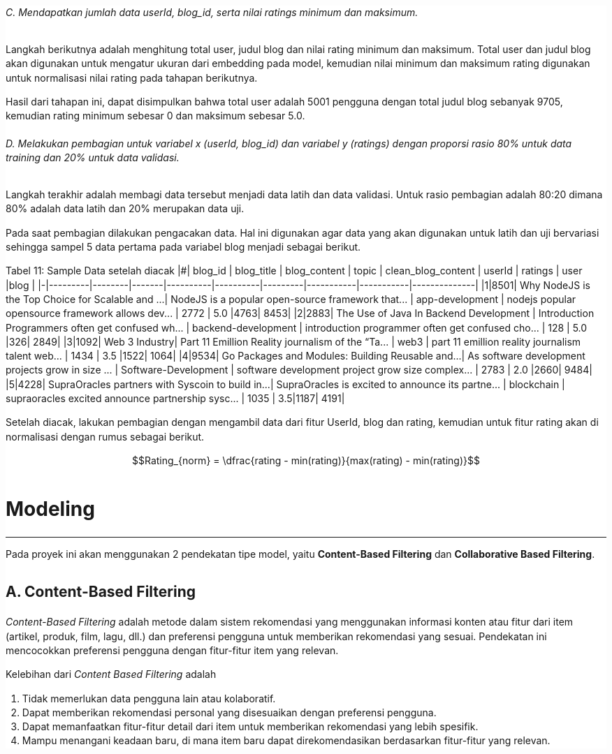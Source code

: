 
###### C. Mendapatkan jumlah data userId, blog_id, serta nilai ratings minimum dan maksimum.
Langkah berikutnya adalah menghitung total user, judul blog dan nilai rating minimum dan maksimum. Total user dan judul blog akan digunakan untuk mengatur ukuran dari embedding pada model, kemudian nilai minimum dan maksimum rating digunakan untuk normalisasi nilai rating pada tahapan berikutnya.

Hasil dari tahapan ini, dapat disimpulkan bahwa total user adalah 5001 pengguna dengan total judul blog sebanyak 9705, kemudian rating minimum sebesar 0 dan maksimum sebesar 5.0.

###### D. Melakukan pembagian untuk variabel x (userId, blog_id) dan variabel y (ratings) dengan proporsi rasio 80% untuk data training dan 20% untuk data validasi.
Langkah terakhir adalah membagi data tersebut menjadi data latih dan data validasi. Untuk rasio pembagian adalah 80:20 dimana 80% adalah data latih dan 20% merupakan data uji.

Pada saat pembagian dilakukan pengacakan data. Hal ini digunakan agar data yang akan digunakan untuk latih dan uji bervariasi sehingga sampel 5 data pertama pada variabel blog  menjadi sebagai berikut.

Tabel 11: Sample Data setelah diacak
|#| blog_id | blog_title  | blog_content | topic | clean_blog_content | userId | ratings | user |blog |
|-|---------|--------|-------|----------|----------|---------|-----------|-----------|--------------|
|1|8501| Why NodeJS is the Top Choice for Scalable and ...| NodeJS is a popular open-source framework that...		 | app-development | nodejs popular opensource framework allows dev...		| 2772	 | 5.0	|4763| 8453|
|2|2883| The Use of Java In Backend Development	| Introduction Programmers often get confused wh...		 | backend-development	 | introduction programmer often get confused cho...	| 128	 | 5.0		|326| 2849|
|3|1092| Web 3 Industry| Part 11 Emillion Reality journalism of the “Ta...		 | web3 | part 11 emillion reality journalism talent web...	| 1434	 | 3.5	|1522| 1064|
|4|9534| Go Packages and Modules: Building Reusable and...| As software development projects grow in size ...	 | Software-Development | software development project grow size complex...		| 2783	 | 2.0	|2660| 9484|
|5|4228| SupraOracles partners with Syscoin to build in...| SupraOracles is excited to announce its partne...		 | blockchain | supraoracles excited announce partnership sysc...		| 1035	 | 3.5|1187| 4191|

Setelah diacak, lakukan pembagian dengan mengambil data dari fitur UserId, blog dan rating, kemudian untuk fitur rating akan di normalisasi dengan rumus sebagai berikut.

$$Rating_{norm} = \dfrac{rating - min(rating)}{max(rating) - min(rating)}$$



# Modeling
---
Pada proyek ini akan menggunakan 2 pendekatan tipe model, yaitu **Content-Based Filtering** dan **Collaborative Based Filtering**.

## A. Content-Based Filtering
_Content-Based Filtering_ adalah metode dalam sistem rekomendasi yang menggunakan informasi konten atau fitur dari item (artikel, produk, film, lagu, dll.) dan preferensi pengguna untuk memberikan rekomendasi yang sesuai. Pendekatan ini mencocokkan preferensi pengguna dengan fitur-fitur item yang relevan.

Kelebihan dari _Content Based Filtering_ adalah
1. Tidak memerlukan data pengguna lain atau kolaboratif.
2. Dapat memberikan rekomendasi personal yang disesuaikan dengan preferensi pengguna.
3. Dapat memanfaatkan fitur-fitur detail dari item untuk memberikan rekomendasi yang lebih spesifik.
4. Mampu menangani keadaan baru, di mana item baru dapat direkomendasikan berdasarkan fitur-fitur yang relevan.
